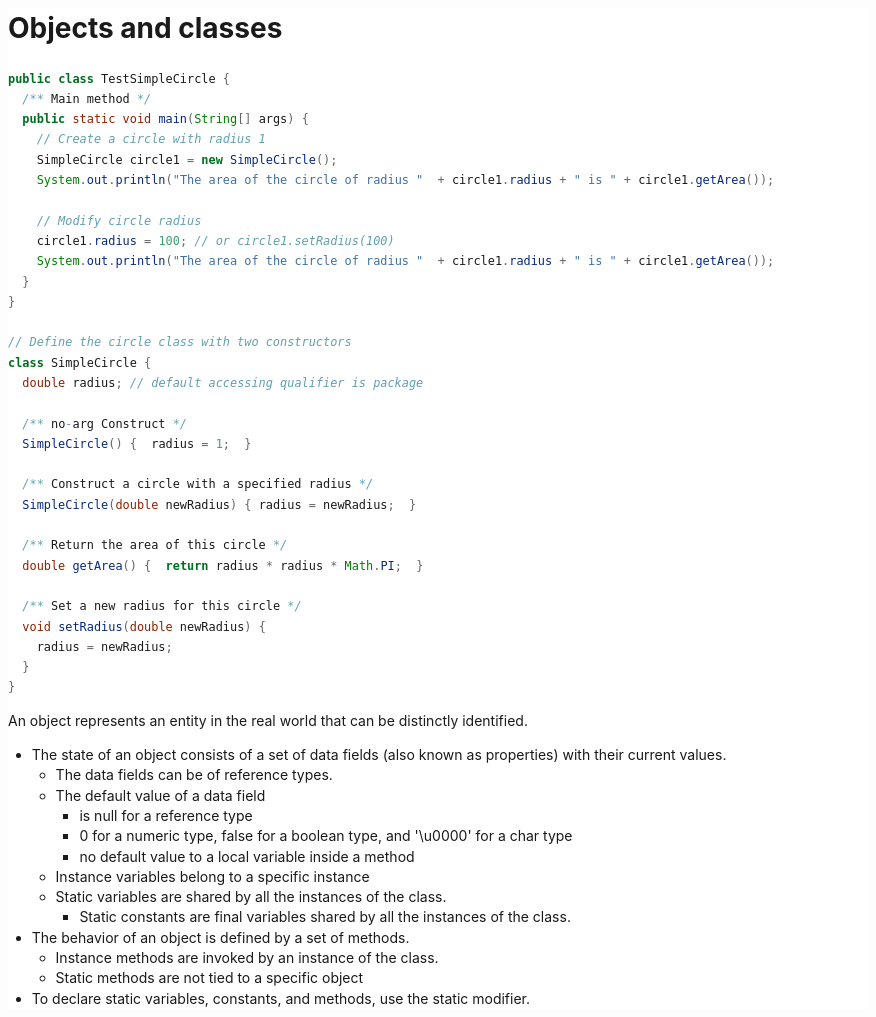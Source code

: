 # Objects and classes

```java
public class TestSimpleCircle {
  /** Main method */
  public static void main(String[] args) {
    // Create a circle with radius 1
    SimpleCircle circle1 = new SimpleCircle();
    System.out.println("The area of the circle of radius "  + circle1.radius + " is " + circle1.getArea());

    // Modify circle radius
    circle1.radius = 100; // or circle1.setRadius(100)
    System.out.println("The area of the circle of radius "  + circle1.radius + " is " + circle1.getArea());
  }
}

// Define the circle class with two constructors
class SimpleCircle {
  double radius; // default accessing qualifier is package

  /** no-arg Construct */
  SimpleCircle() {  radius = 1;  }

  /** Construct a circle with a specified radius */
  SimpleCircle(double newRadius) { radius = newRadius;  }

  /** Return the area of this circle */
  double getArea() {  return radius * radius * Math.PI;  }

  /** Set a new radius for this circle */
  void setRadius(double newRadius) {
    radius = newRadius;
  }
}
```

An object represents an entity in the real world that can be distinctly identified. 
- The state of an object consists of a set of data fields (also known as properties) with their current values.
  - The data fields can be of reference types. 
  - The default value of a data field 
    - is null for a reference type 
    - 0 for a numeric type, false for a boolean type, and '\u0000' for a char type
    - no default value to a local variable inside a method
  - Instance variables belong to a specific instance
  - Static variables are shared by all the instances of the class.
    - Static constants are final variables shared by all the instances of the class.
- The behavior of an object is defined by a set of methods.
  - Instance methods are invoked by an instance of the class. 
  - Static methods are not tied to a specific object
- To declare static variables, constants, and methods, use the static modifier.
